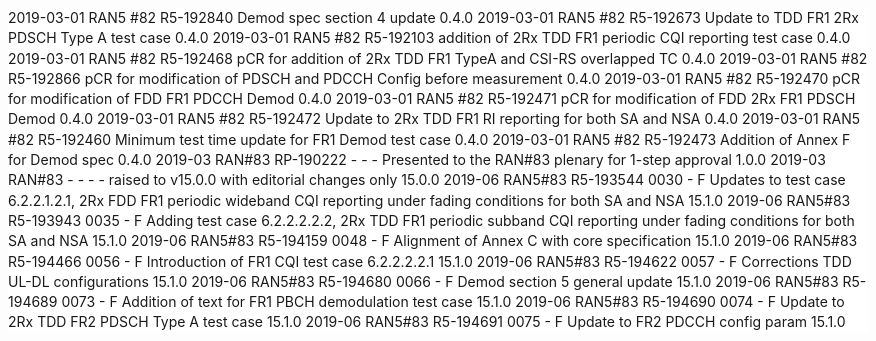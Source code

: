   2019-03-01           RAN5 \#82          R5-192840                                Demod spec section 4 update                                                                                                                                                   0.4.0
  2019-03-01           RAN5 \#82          R5-192673                                Update to TDD FR1 2Rx PDSCH Type A test case                                                                                                                                  0.4.0
  2019-03-01           RAN5 \#82          R5-192103                                addition of 2Rx TDD FR1 periodic CQI reporting test case                                                                                                                      0.4.0
  2019-03-01           RAN5 \#82          R5-192468                                pCR for addition of 2Rx TDD FR1 TypeA and CSI-RS overlapped TC                                                                                                                0.4.0
  2019-03-01           RAN5 \#82          R5-192866                                pCR for modification of PDSCH and PDCCH Config before measurement                                                                                                             0.4.0
  2019-03-01           RAN5 \#82          R5-192470                                pCR for modification of FDD FR1 PDCCH Demod                                                                                                                                   0.4.0
  2019-03-01           RAN5 \#82          R5-192471                                pCR for modification of FDD 2Rx FR1 PDSCH Demod                                                                                                                               0.4.0
  2019-03-01           RAN5 \#82          R5-192472                                Update to 2Rx TDD FR1 RI reporting for both SA and NSA                                                                                                                        0.4.0
  2019-03-01           RAN5 \#82          R5-192460                                Minimum test time update for FR1 Demod test case                                                                                                                              0.4.0
  2019-03-01           RAN5 \#82          R5-192473                                Addition of Annex F for Demod spec                                                                                                                                            0.4.0
  2019-03              RAN\#83            RP-190222   \-       \-        \-        Presented to the RAN\#83 plenary for 1-step approval                                                                                                                          1.0.0
  2019-03              RAN\#83            \-          \-       \-        \-        raised to v15.0.0 with editorial changes only                                                                                                                                 15.0.0
  2019-06              RAN5\#83           R5-193544   0030     \-        F         Updates to test case 6.2.2.1.2.1, 2Rx FDD FR1 periodic wideband CQI reporting under fading conditions for both SA and NSA                                                     15.1.0
  2019-06              RAN5\#83           R5-193943   0035     \-        F         Adding test case 6.2.2.2.2.2, 2Rx TDD FR1 periodic subband CQI reporting under fading conditions for both SA and NSA                                                          15.1.0
  2019-06              RAN5\#83           R5-194159   0048     \-        F         Alignment of Annex C with core specification                                                                                                                                  15.1.0
  2019-06              RAN5\#83           R5-194466   0056     \-        F         Introduction of FR1 CQI test case 6.2.2.2.2.1                                                                                                                                 15.1.0
  2019-06              RAN5\#83           R5-194622   0057     \-        F         Corrections TDD UL-DL configurations                                                                                                                                          15.1.0
  2019-06              RAN5\#83           R5-194680   0066     \-        F         Demod section 5 general update                                                                                                                                                15.1.0
  2019-06              RAN5\#83           R5-194689   0073     \-        F         Addition of text for FR1 PBCH demodulation test case                                                                                                                          15.1.0
  2019-06              RAN5\#83           R5-194690   0074     \-        F         Update to 2Rx TDD FR2 PDSCH Type A test case                                                                                                                                  15.1.0
  2019-06              RAN5\#83           R5-194691   0075     \-        F         Update to FR2 PDCCH config param                                                                                                                                              15.1.0